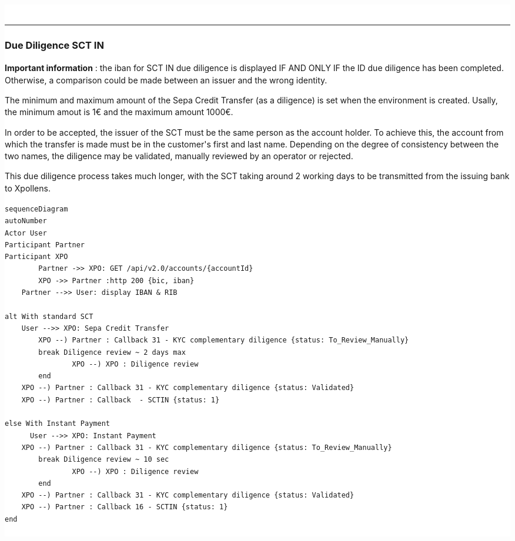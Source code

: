  
 <br/>

* * *

### Due Diligence SCT IN

**Important information** : the iban for SCT IN due diligence is displayed IF AND ONLY IF the ID due diligence has been completed.  
Otherwise, a comparison could be made between an issuer and the wrong identity.

The minimum and maximum amount of the Sepa Credit Transfer (as a diligence) is set when the environment is created.
Usally, the minimum amout is 1€ and the maximum amount 1000€.

In order to be accepted, the issuer of the SCT must be the same person as the account holder.
To achieve this, the account from which the transfer is made must be in the customer's first and last name. 
Depending on the degree of consistency between the two names, the diligence may be validated, manually reviewed by an operator or rejected.

This due diligence process takes much longer, with the SCT taking around 2 working days to be transmitted from the issuing bank to Xpollens.


```mermaid
sequenceDiagram
autoNumber
Actor User
Participant Partner
Participant XPO
		Partner ->> XPO: GET /api/v2.0/accounts/{accountId}
		XPO ->> Partner :http 200 {bic, iban}
    Partner -->> User: display IBAN & RIB

alt With standard SCT
	User -->> XPO: Sepa Credit Transfer
		XPO --) Partner : Callback 31 - KYC complementary diligence {status: To_Review_Manually}
		break Diligence review ~ 2 days max
				XPO --) XPO : Diligence review
		end
    XPO --) Partner : Callback 31 - KYC complementary diligence {status: Validated}
    XPO --) Partner : Callback  - SCTIN {status: 1}
	
else With Instant Payment
	  User -->> XPO: Instant Payment
    XPO --) Partner : Callback 31 - KYC complementary diligence {status: To_Review_Manually}
		break Diligence review ~ 10 sec
				XPO --) XPO : Diligence review
		end
	XPO --) Partner : Callback 31 - KYC complementary diligence {status: Validated}
    XPO --) Partner : Callback 16 - SCTIN {status: 1}
end


```
